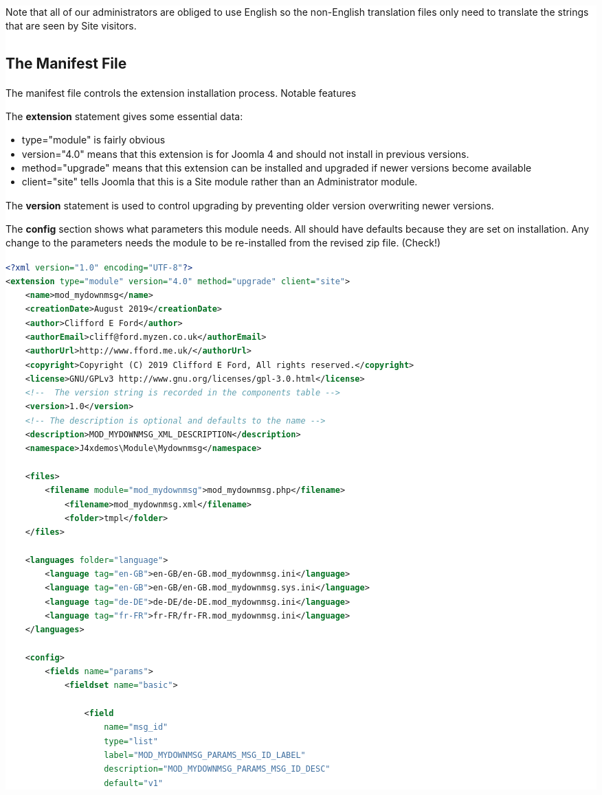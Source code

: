 Note that all of our administrators are obliged to use English so the
non-English translation files only need to translate the strings that
are seen by Site visitors.

## The Manifest File

The manifest file controls the extension installation process. Notable
features

The **extension** statement gives some essential data:

- type="module" is fairly obvious
- version="4.0" means that this extension is for Joomla 4 and should not
  install in previous versions.
- method="upgrade" means that this extension can be installed and
  upgraded if newer versions become available
- client="site" tells Joomla that this is a Site module rather than an
  Administrator module.

The **version** statement is used to control upgrading by preventing
older version overwriting newer versions.

The **config** section shows what parameters this module needs. All
should have defaults because they are set on installation. Any change to
the parameters needs the module to be re-installed from the revised zip
file. (Check!)

```xml
<?xml version="1.0" encoding="UTF-8"?>
<extension type="module" version="4.0" method="upgrade" client="site">
	<name>mod_mydownmsg</name>
	<creationDate>August 2019</creationDate>
	<author>Clifford E Ford</author>
	<authorEmail>cliff@ford.myzen.co.uk</authorEmail>
	<authorUrl>http://www.fford.me.uk/</authorUrl>
	<copyright>Copyright (C) 2019 Clifford E Ford, All rights reserved.</copyright>
	<license>GNU/GPLv3 http://www.gnu.org/licenses/gpl-3.0.html</license>
	<!--  The version string is recorded in the components table -->
	<version>1.0</version>
	<!-- The description is optional and defaults to the name -->
	<description>MOD_MYDOWNMSG_XML_DESCRIPTION</description>
	<namespace>J4xdemos\Module\Mydownmsg</namespace>

	<files>
		<filename module="mod_mydownmsg">mod_mydownmsg.php</filename>
        	<filename>mod_mydownmsg.xml</filename>
        	<folder>tmpl</folder>
	</files>

	<languages folder="language">
		<language tag="en-GB">en-GB/en-GB.mod_mydownmsg.ini</language>
		<language tag="en-GB">en-GB/en-GB.mod_mydownmsg.sys.ini</language>
		<language tag="de-DE">de-DE/de-DE.mod_mydownmsg.ini</language>
		<language tag="fr-FR">fr-FR/fr-FR.mod_mydownmsg.ini</language>
	</languages>

	<config>
		<fields name="params">
			<fieldset name="basic">

				<field 
					name="msg_id"
					type="list"
					label="MOD_MYDOWNMSG_PARAMS_MSG_ID_LABEL"
					description="MOD_MYDOWNMSG_PARAMS_MSG_ID_DESC"
					default="v1"
```